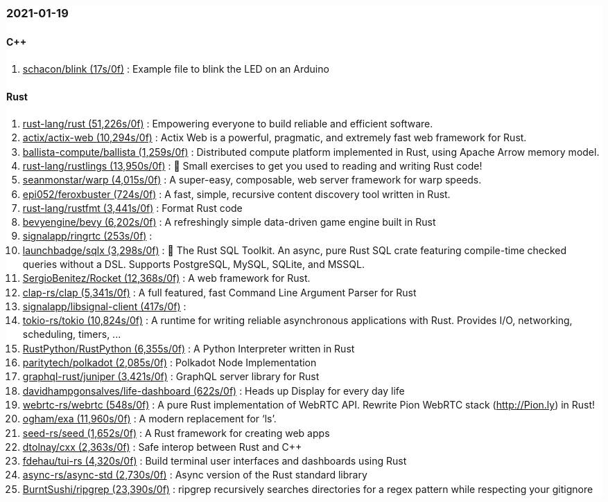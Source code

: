 ### 2021-01-19

#### C++
1. [schacon/blink (17s/0f)](https://github.com/schacon/blink) : Example file to blink the LED on an Arduino

#### Rust
1. [rust-lang/rust (51,226s/0f)](https://github.com/rust-lang/rust) : Empowering everyone to build reliable and efficient software.
2. [actix/actix-web (10,294s/0f)](https://github.com/actix/actix-web) : Actix Web is a powerful, pragmatic, and extremely fast web framework for Rust.
3. [ballista-compute/ballista (1,259s/0f)](https://github.com/ballista-compute/ballista) : Distributed compute platform implemented in Rust, using Apache Arrow memory model.
4. [rust-lang/rustlings (13,950s/0f)](https://github.com/rust-lang/rustlings) : 🦀 Small exercises to get you used to reading and writing Rust code!
5. [seanmonstar/warp (4,015s/0f)](https://github.com/seanmonstar/warp) : A super-easy, composable, web server framework for warp speeds.
6. [epi052/feroxbuster (724s/0f)](https://github.com/epi052/feroxbuster) : A fast, simple, recursive content discovery tool written in Rust.
7. [rust-lang/rustfmt (3,441s/0f)](https://github.com/rust-lang/rustfmt) : Format Rust code
8. [bevyengine/bevy (6,202s/0f)](https://github.com/bevyengine/bevy) : A refreshingly simple data-driven game engine built in Rust
9. [signalapp/ringrtc (253s/0f)](https://github.com/signalapp/ringrtc) : 
10. [launchbadge/sqlx (3,298s/0f)](https://github.com/launchbadge/sqlx) : 🧰 The Rust SQL Toolkit. An async, pure Rust SQL crate featuring compile-time checked queries without a DSL. Supports PostgreSQL, MySQL, SQLite, and MSSQL.
11. [SergioBenitez/Rocket (12,368s/0f)](https://github.com/SergioBenitez/Rocket) : A web framework for Rust.
12. [clap-rs/clap (5,341s/0f)](https://github.com/clap-rs/clap) : A full featured, fast Command Line Argument Parser for Rust
13. [signalapp/libsignal-client (417s/0f)](https://github.com/signalapp/libsignal-client) : 
14. [tokio-rs/tokio (10,824s/0f)](https://github.com/tokio-rs/tokio) : A runtime for writing reliable asynchronous applications with Rust. Provides I/O, networking, scheduling, timers, ...
15. [RustPython/RustPython (6,355s/0f)](https://github.com/RustPython/RustPython) : A Python Interpreter written in Rust
16. [paritytech/polkadot (2,085s/0f)](https://github.com/paritytech/polkadot) : Polkadot Node Implementation
17. [graphql-rust/juniper (3,421s/0f)](https://github.com/graphql-rust/juniper) : GraphQL server library for Rust
18. [davidhampgonsalves/life-dashboard (622s/0f)](https://github.com/davidhampgonsalves/life-dashboard) : Heads up Display for every day life
19. [webrtc-rs/webrtc (548s/0f)](https://github.com/webrtc-rs/webrtc) : A pure Rust implementation of WebRTC API. Rewrite Pion WebRTC stack (http://Pion.ly) in Rust!
20. [ogham/exa (11,960s/0f)](https://github.com/ogham/exa) : A modern replacement for ‘ls’.
21. [seed-rs/seed (1,652s/0f)](https://github.com/seed-rs/seed) : A Rust framework for creating web apps
22. [dtolnay/cxx (2,363s/0f)](https://github.com/dtolnay/cxx) : Safe interop between Rust and C++
23. [fdehau/tui-rs (4,320s/0f)](https://github.com/fdehau/tui-rs) : Build terminal user interfaces and dashboards using Rust
24. [async-rs/async-std (2,730s/0f)](https://github.com/async-rs/async-std) : Async version of the Rust standard library
25. [BurntSushi/ripgrep (23,390s/0f)](https://github.com/BurntSushi/ripgrep) : ripgrep recursively searches directories for a regex pattern while respecting your gitignore

